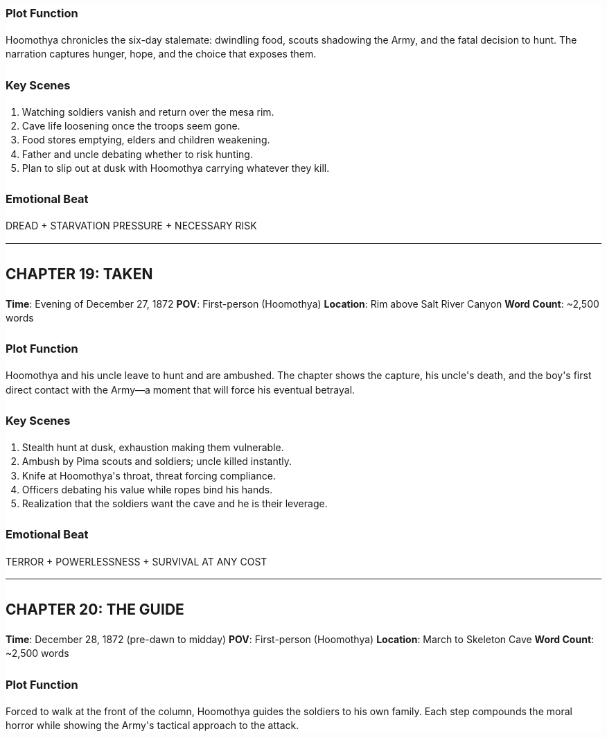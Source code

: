 ### Plot Function
Hoomothya chronicles the six-day stalemate: dwindling food, scouts shadowing the Army, and the fatal decision to hunt. The narration captures hunger, hope, and the choice that exposes them.

### Key Scenes
1. Watching soldiers vanish and return over the mesa rim.
2. Cave life loosening once the troops seem gone.
3. Food stores emptying, elders and children weakening.
4. Father and uncle debating whether to risk hunting.
5. Plan to slip out at dusk with Hoomothya carrying whatever they kill.

### Emotional Beat
DREAD + STARVATION PRESSURE + NECESSARY RISK

---

## CHAPTER 19: TAKEN

**Time**: Evening of December 27, 1872
**POV**: First-person (Hoomothya)
**Location**: Rim above Salt River Canyon
**Word Count**: ~2,500 words

### Plot Function
Hoomothya and his uncle leave to hunt and are ambushed. The chapter shows the capture, his uncle's death, and the boy's first direct contact with the Army—a moment that will force his eventual betrayal.

### Key Scenes
1. Stealth hunt at dusk, exhaustion making them vulnerable.
2. Ambush by Pima scouts and soldiers; uncle killed instantly.
3. Knife at Hoomothya's throat, threat forcing compliance.
4. Officers debating his value while ropes bind his hands.
5. Realization that the soldiers want the cave and he is their leverage.

### Emotional Beat
TERROR + POWERLESSNESS + SURVIVAL AT ANY COST

---

## CHAPTER 20: THE GUIDE

**Time**: December 28, 1872 (pre-dawn to midday)
**POV**: First-person (Hoomothya)
**Location**: March to Skeleton Cave
**Word Count**: ~2,500 words

### Plot Function
Forced to walk at the front of the column, Hoomothya guides the soldiers to his own family. Each step compounds the moral horror while showing the Army's tactical approach to the attack.
